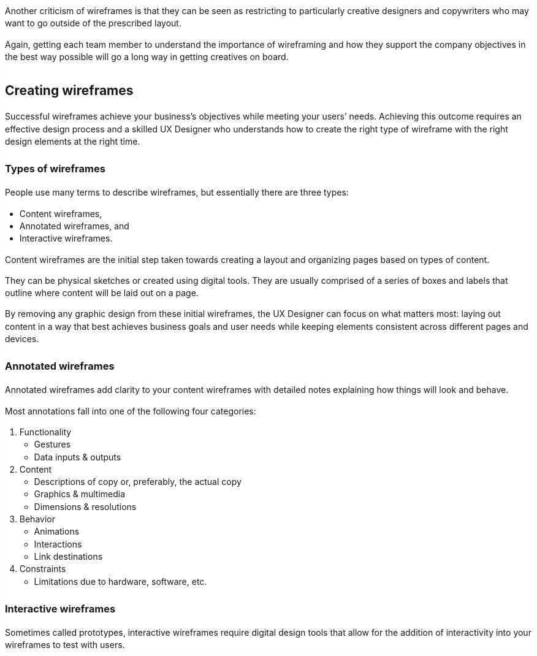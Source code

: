 Another criticism of wireframes is that they can be seen as restricting to particularly creative designers and copywriters who may want to go outside of the prescribed layout.

Again, getting each team member to understand the importance of wireframing and how they support the company objectives in the best way possible will go a long way in getting creatives on board.

## Creating wireframes

Successful wireframes achieve your business’s objectives while meeting your users’ needs. Achieving this outcome requires an effective design process and a skilled UX Designer who understands how to create the right type of wireframe with the right design elements at the right time.

### Types of wireframes

People use many terms to describe wireframes, but essentially there are three types:

- Content wireframes,
- Annotated wireframes, and
- Interactive wireframes.

Content wireframes are the initial step taken towards creating a layout and organizing pages based on types of content.

They can be physical sketches or created using digital tools. They are usually comprised of a series of boxes and labels that outline where content will be laid out on a page.

By removing any graphic design from these initial wireframes, the UX Designer can focus on what matters most: laying out content in a way that best achieves business goals and user needs while keeping elements consistent across different pages and devices.

### Annotated wireframes

Annotated wireframes add clarity to your content wireframes with detailed notes explaining how things will look and behave.

Most annotations fall into one of the following four categories:

1. Functionality  
    - Gestures
    - Data inputs & outputs
2. Content  
    - Descriptions of copy or, preferably, the actual copy
    - Graphics & multimedia
    - Dimensions & resolutions
3. Behavior  
    - Animations
    - Interactions
    - Link destinations
4. Constraints  
    - Limitations due to hardware, software, etc.

### Interactive wireframes

Sometimes called prototypes, interactive wireframes require digital design tools that allow for the addition of interactivity into your wireframes to test with users.
